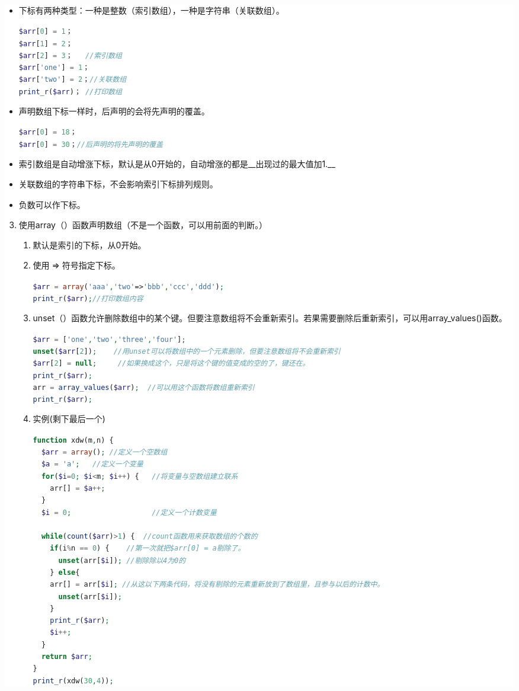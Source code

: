    *  下标有两种类型：一种是整数（索引数组），一种是字符串（关联数组）。

      ```php
      $arr[0] = 1；
      $arr[1] = 2；
      $arr[2] = 3；   //索引数组
      $arr['one'] = 1；
      $arr['two'] = 2；//关联数组
      print_r($arr)； //打印数组
      ```

   * 声明数组下标一样时，后声明的会将先声明的覆盖。

     ```php
     $arr[0] = 18；
     $arr[0] = 30；//后声明的将先声明的覆盖
     ```

   * 索引数组是自动增涨下标，默认是从0开始的，自动增涨的都是__出现过的最大值加1.__ 

   *  关联数组的字符串下标，不会影响索引下标排列规则。

   * 负数可以作下标。

3. 使用array（）函数声明数组（不是一个函数，可以用前面的判断。）

   1. 默认是索引的下标，从0开始。

   2. 使用 => 符号指定下标。

      ```php
      $arr = array('aaa','two'=>'bbb','ccc','ddd');
      print_r($arr);//打印数组内容
      ```

   3. unset（）函数允许删除数组中的某个键。但要注意数组将不会重新索引。若果需要删除后重新索引，可以用array_values()函数。

      ```php
      $arr = ['one','two','three','four'];
      unset($arr[2]);    //用unset可以将数组中的一个元素删除，但要注意数组将不会重新索引
      $arr[2] = null;     //如果换成这个，只是将这个键的值变成的空的了，键还在。
      print_r($arr);
      arr = array_values($arr);  //可以用这个函数将数组重新索引
      print_r($arr);
      ```

   4. 实例(剩下最后一个)

      ```php
      function xdw(m,n) {
        $arr = array(); //定义一个空数组
        $a = 'a';   //定义一个变量
        for($i=0; $i<m; $i++) {   //将变量与空数组建立联系
          arr[] = $a++;  
        }
        $i = 0;                   //定义一个计数变量
        
        while(count($arr)>1) {  //count函数用来获取数组的个数的
          if(i%n == 0) {    //第一次就把$arr[0] = a剔除了。
            unset(arr[$i]); //剔除除以4为0的
          } else{
          arr[] = arr[$i]; //从这以下两条代码，将没有剔除的元素重新放到了数组里，且参与以后的计数中。
            unset(arr[$i]);
          }
          print_r($arr);
          $i++;
        }
        return $arr;
      }
      print_r(xdw(30,4));